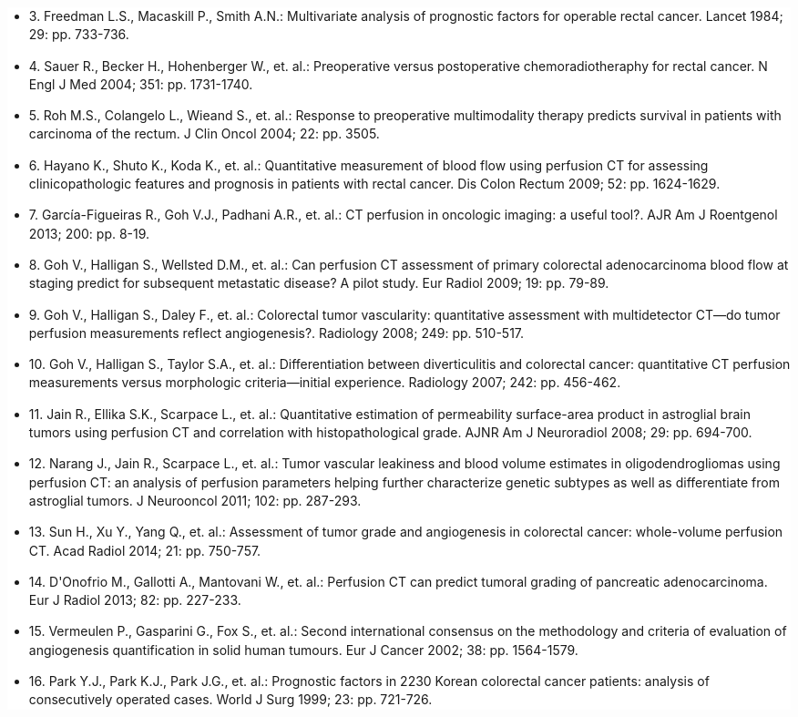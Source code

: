 
- 3\. Freedman L.S., Macaskill P., Smith A.N.: Multivariate analysis of prognostic factors for operable rectal cancer. Lancet 1984; 29: pp. 733-736.


- 4\. Sauer R., Becker H., Hohenberger W., et. al.: Preoperative versus postoperative chemoradiotheraphy for rectal cancer. N Engl J Med 2004; 351: pp. 1731-1740.


- 5\. Roh M.S., Colangelo L., Wieand S., et. al.: Response to preoperative multimodality therapy predicts survival in patients with carcinoma of the rectum. J Clin Oncol 2004; 22: pp. 3505.


- 6\. Hayano K., Shuto K., Koda K., et. al.: Quantitative measurement of blood flow using perfusion CT for assessing clinicopathologic features and prognosis in patients with rectal cancer. Dis Colon Rectum 2009; 52: pp. 1624-1629.


- 7\. García-Figueiras R., Goh V.J., Padhani A.R., et. al.: CT perfusion in oncologic imaging: a useful tool?. AJR Am J Roentgenol 2013; 200: pp. 8-19.


- 8\. Goh V., Halligan S., Wellsted D.M., et. al.: Can perfusion CT assessment of primary colorectal adenocarcinoma blood flow at staging predict for subsequent metastatic disease? A pilot study. Eur Radiol 2009; 19: pp. 79-89.


- 9\. Goh V., Halligan S., Daley F., et. al.: Colorectal tumor vascularity: quantitative assessment with multidetector CT—do tumor perfusion measurements reflect angiogenesis?. Radiology 2008; 249: pp. 510-517.


- 10\. Goh V., Halligan S., Taylor S.A., et. al.: Differentiation between diverticulitis and colorectal cancer: quantitative CT perfusion measurements versus morphologic criteria—initial experience. Radiology 2007; 242: pp. 456-462.


- 11\. Jain R., Ellika S.K., Scarpace L., et. al.: Quantitative estimation of permeability surface-area product in astroglial brain tumors using perfusion CT and correlation with histopathological grade. AJNR Am J Neuroradiol 2008; 29: pp. 694-700.


- 12\. Narang J., Jain R., Scarpace L., et. al.: Tumor vascular leakiness and blood volume estimates in oligodendrogliomas using perfusion CT: an analysis of perfusion parameters helping further characterize genetic subtypes as well as differentiate from astroglial tumors. J Neurooncol 2011; 102: pp. 287-293.


- 13\. Sun H., Xu Y., Yang Q., et. al.: Assessment of tumor grade and angiogenesis in colorectal cancer: whole-volume perfusion CT. Acad Radiol 2014; 21: pp. 750-757.


- 14\. D'Onofrio M., Gallotti A., Mantovani W., et. al.: Perfusion CT can predict tumoral grading of pancreatic adenocarcinoma. Eur J Radiol 2013; 82: pp. 227-233.


- 15\. Vermeulen P., Gasparini G., Fox S., et. al.: Second international consensus on the methodology and criteria of evaluation of angiogenesis quantification in solid human tumours. Eur J Cancer 2002; 38: pp. 1564-1579.


- 16\. Park Y.J., Park K.J., Park J.G., et. al.: Prognostic factors in 2230 Korean colorectal cancer patients: analysis of consecutively operated cases. World J Surg 1999; 23: pp. 721-726.
